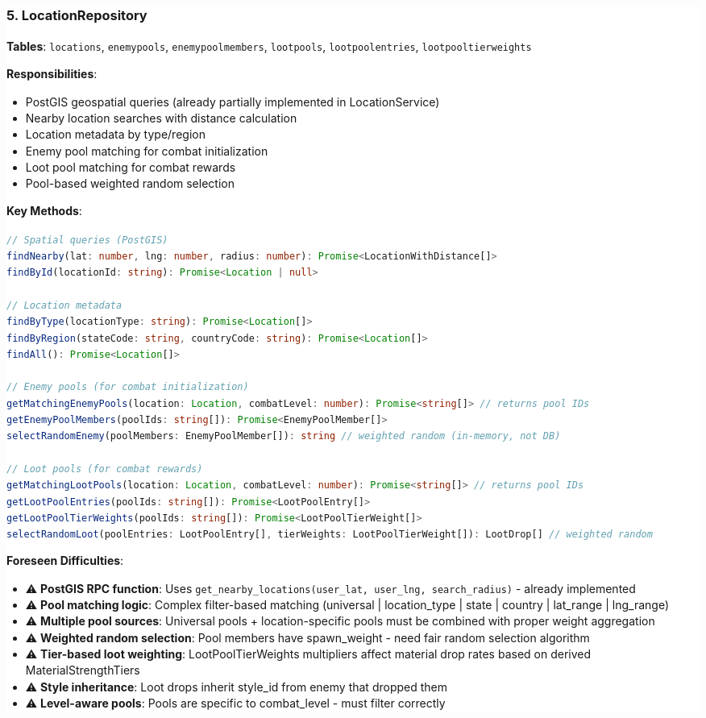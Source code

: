 
### 5. LocationRepository
**Tables**: `locations`, `enemypools`, `enemypoolmembers`, `lootpools`, `lootpoolentries`, `lootpooltierweights`

**Responsibilities**:
- PostGIS geospatial queries (already partially implemented in LocationService)
- Nearby location searches with distance calculation
- Location metadata by type/region
- Enemy pool matching for combat initialization
- Loot pool matching for combat rewards
- Pool-based weighted random selection

**Key Methods**:
```typescript
// Spatial queries (PostGIS)
findNearby(lat: number, lng: number, radius: number): Promise<LocationWithDistance[]>
findById(locationId: string): Promise<Location | null>

// Location metadata
findByType(locationType: string): Promise<Location[]>
findByRegion(stateCode: string, countryCode: string): Promise<Location[]>
findAll(): Promise<Location[]>

// Enemy pools (for combat initialization)
getMatchingEnemyPools(location: Location, combatLevel: number): Promise<string[]> // returns pool IDs
getEnemyPoolMembers(poolIds: string[]): Promise<EnemyPoolMember[]>
selectRandomEnemy(poolMembers: EnemyPoolMember[]): string // weighted random (in-memory, not DB)

// Loot pools (for combat rewards)
getMatchingLootPools(location: Location, combatLevel: number): Promise<string[]> // returns pool IDs
getLootPoolEntries(poolIds: string[]): Promise<LootPoolEntry[]>
getLootPoolTierWeights(poolIds: string[]): Promise<LootPoolTierWeight[]>
selectRandomLoot(poolEntries: LootPoolEntry[], tierWeights: LootPoolTierWeight[]): LootDrop[] // weighted random
```

**Foreseen Difficulties**:
- ⚠️ **PostGIS RPC function**: Uses `get_nearby_locations(user_lat, user_lng, search_radius)` - already implemented
- ⚠️ **Pool matching logic**: Complex filter-based matching (universal | location_type | state | country | lat_range | lng_range)
- ⚠️ **Multiple pool sources**: Universal pools + location-specific pools must be combined with proper weight aggregation
- ⚠️ **Weighted random selection**: Pool members have spawn_weight - need fair random selection algorithm
- ⚠️ **Tier-based loot weighting**: LootPoolTierWeights multipliers affect material drop rates based on derived MaterialStrengthTiers
- ⚠️ **Style inheritance**: Loot drops inherit style_id from enemy that dropped them
- ⚠️ **Level-aware pools**: Pools are specific to combat_level - must filter correctly
